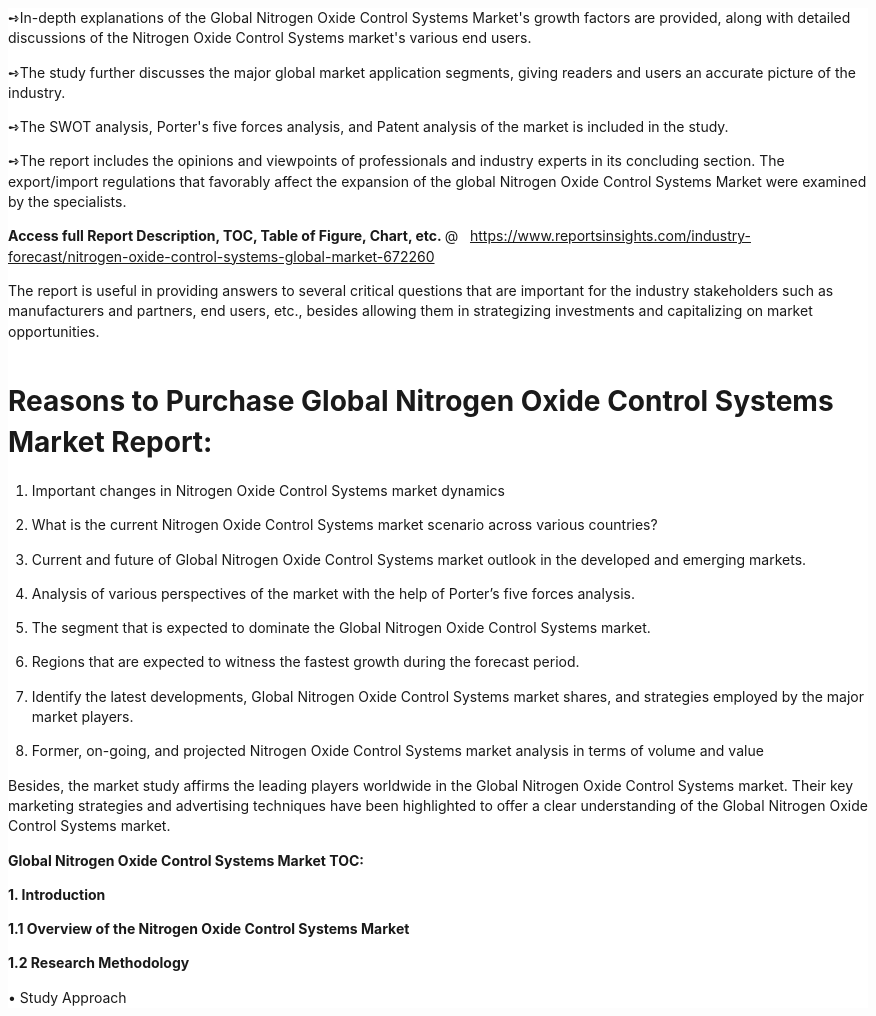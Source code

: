 ➺In-depth explanations of the Global Nitrogen Oxide Control Systems Market's growth factors are provided, along with detailed discussions of the Nitrogen Oxide Control Systems market's various end users.

➺The study further discusses the major global market application segments, giving readers and users an accurate picture of the industry.

➺The SWOT analysis, Porter's five forces analysis, and Patent analysis of the market is included in the study.

➺The report includes the opinions and viewpoints of professionals and industry experts in its concluding section. The export/import regulations that favorably affect the expansion of the global Nitrogen Oxide Control Systems Market were examined by the specialists.

<strong>Access full Report Description, TOC, Table of Figure, Chart, etc. </strong>@   <a href=https://www.reportsinsights.com/industry-forecast/nitrogen-oxide-control-systems-global-market-672260 style=color:#0000ff;>https://www.reportsinsights.com/industry-forecast/nitrogen-oxide-control-systems-global-market-672260</a>

The report is useful in providing answers to several critical questions that are important for the industry stakeholders such as manufacturers and partners, end users, etc., besides allowing them in strategizing investments and capitalizing on market opportunities.

# <strong>Reasons to Purchase Global Nitrogen Oxide Control Systems Market Report:</strong>

1. Important changes in Nitrogen Oxide Control Systems market dynamics

2. What is the current Nitrogen Oxide Control Systems market scenario across various countries?

3. Current and future of Global Nitrogen Oxide Control Systems market outlook in the developed and emerging markets.

4. Analysis of various perspectives of the market with the help of Porter’s five forces analysis.

5. The segment that is expected to dominate the Global Nitrogen Oxide Control Systems market.

6. Regions that are expected to witness the fastest growth during the forecast period.

7. Identify the latest developments, Global Nitrogen Oxide Control Systems market shares, and strategies employed by the major market players.

8. Former, on-going, and projected Nitrogen Oxide Control Systems market analysis in terms of volume and value

Besides, the market study affirms the leading players worldwide in the Global Nitrogen Oxide Control Systems market. Their key marketing strategies and advertising techniques have been highlighted to offer a clear understanding of the Global Nitrogen Oxide Control Systems market.

<strong>Global Nitrogen Oxide Control Systems Market TOC:</strong>

<strong>1. Introduction</strong>

<strong>1.1 Overview of the Nitrogen Oxide Control Systems Market</strong>

<strong>1.2 Research Methodology</strong>

• Study Approach
